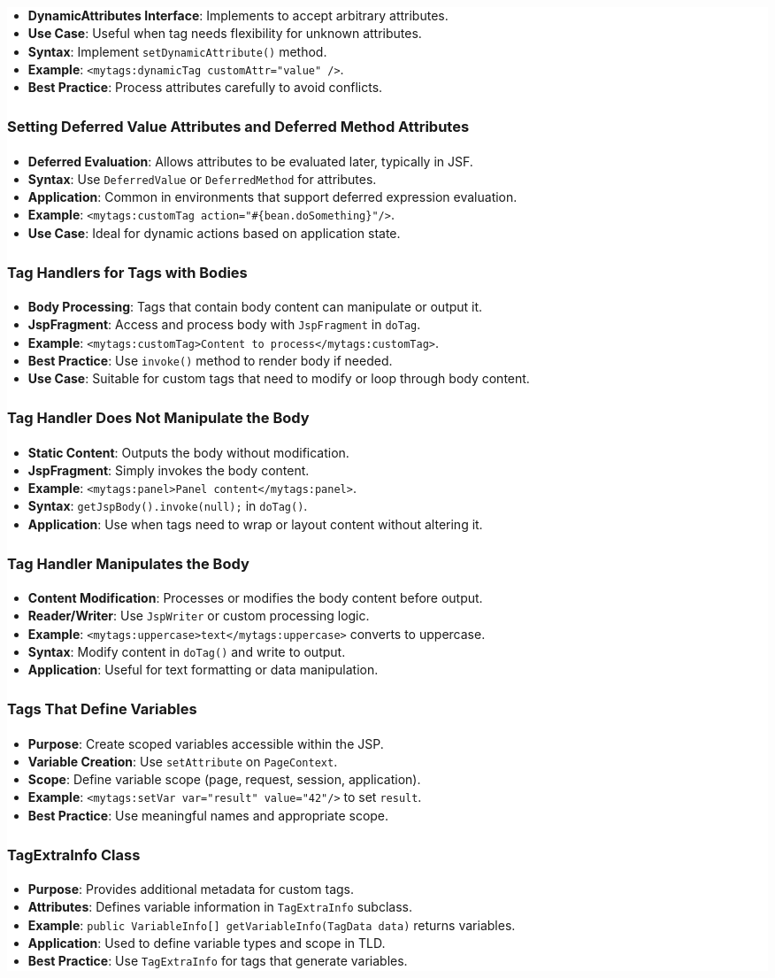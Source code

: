 - **DynamicAttributes Interface**: Implements to accept arbitrary attributes.
- **Use Case**: Useful when tag needs flexibility for unknown attributes.
- **Syntax**: Implement `setDynamicAttribute()` method.
- **Example**: `<mytags:dynamicTag customAttr="value" />`.
- **Best Practice**: Process attributes carefully to avoid conflicts.

### Setting Deferred Value Attributes and Deferred Method Attributes

- **Deferred Evaluation**: Allows attributes to be evaluated later, typically in JSF.
- **Syntax**: Use `DeferredValue` or `DeferredMethod` for attributes.
- **Application**: Common in environments that support deferred expression evaluation.
- **Example**: `<mytags:customTag action="#{bean.doSomething}"/>`.
- **Use Case**: Ideal for dynamic actions based on application state.

### Tag Handlers for Tags with Bodies

- **Body Processing**: Tags that contain body content can manipulate or output it.
- **JspFragment**: Access and process body with `JspFragment` in `doTag`.
- **Example**: `<mytags:customTag>Content to process</mytags:customTag>`.
- **Best Practice**: Use `invoke()` method to render body if needed.
- **Use Case**: Suitable for custom tags that need to modify or loop through body content.

### Tag Handler Does Not Manipulate the Body

- **Static Content**: Outputs the body without modification.
- **JspFragment**: Simply invokes the body content.
- **Example**: `<mytags:panel>Panel content</mytags:panel>`.
- **Syntax**: `getJspBody().invoke(null);` in `doTag()`.
- **Application**: Use when tags need to wrap or layout content without altering it.

### Tag Handler Manipulates the Body

- **Content Modification**: Processes or modifies the body content before output.
- **Reader/Writer**: Use `JspWriter` or custom processing logic.
- **Example**: `<mytags:uppercase>text</mytags:uppercase>` converts to uppercase.
- **Syntax**: Modify content in `doTag()` and write to output.
- **Application**: Useful for text formatting or data manipulation.

### Tags That Define Variables

- **Purpose**: Create scoped variables accessible within the JSP.
- **Variable Creation**: Use `setAttribute` on `PageContext`.
- **Scope**: Define variable scope (page, request, session, application).
- **Example**: `<mytags:setVar var="result" value="42"/>` to set `result`.
- **Best Practice**: Use meaningful names and appropriate scope.

### TagExtraInfo Class

- **Purpose**: Provides additional metadata for custom tags.
- **Attributes**: Defines variable information in `TagExtraInfo` subclass.
- **Example**: `public VariableInfo[] getVariableInfo(TagData data)` returns variables.
- **Application**: Used to define variable types and scope in TLD.
- **Best Practice**: Use `TagExtraInfo` for tags that generate variables.
